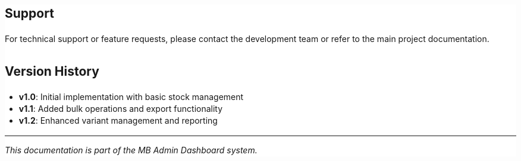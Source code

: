 ## Support

For technical support or feature requests, please contact the development team or refer to the main project documentation.

## Version History

- **v1.0**: Initial implementation with basic stock management
- **v1.1**: Added bulk operations and export functionality
- **v1.2**: Enhanced variant management and reporting

---

*This documentation is part of the MB Admin Dashboard system.*